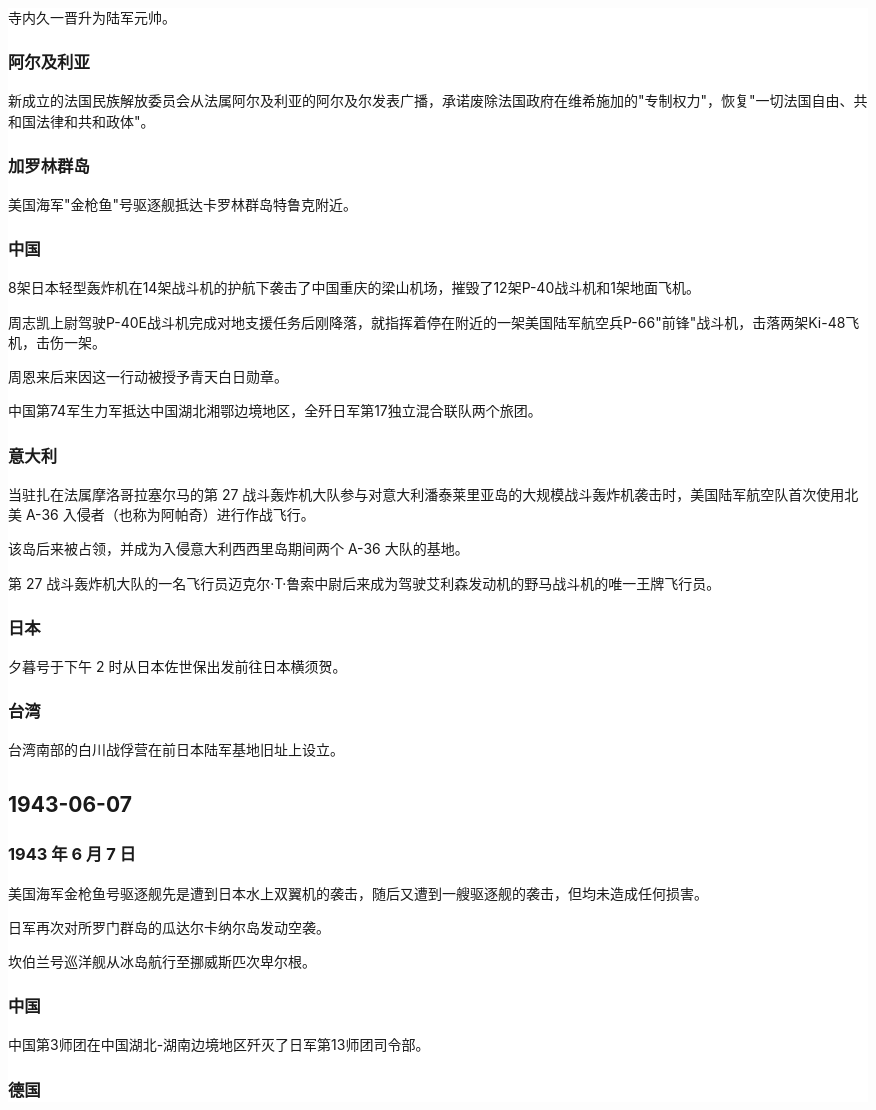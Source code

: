 寺内久一晋升为陆军元帅。

### 阿尔及利亚

新成立的法国民族解放委员会从法属阿尔及利亚的阿尔及尔发表广播，承诺废除法国政府在维希施加的"专制权力"，恢复"一切法国自由、共和国法律和共和政体"。

### 加罗林群岛

美国海军"金枪鱼"号驱逐舰抵达卡罗林群岛特鲁克附近。

### 中国

8架日本轻型轰炸机在14架战斗机的护航下袭击了中国重庆的梁山机场，摧毁了12架P-40战斗机和1架地面飞机。

周志凯上尉驾驶P-40E战斗机完成对地支援任务后刚降落，就指挥着停在附近的一架美国陆军航空兵P-66"前锋"战斗机，击落两架Ki-48飞机，击伤一架。

周恩来后来因这一行动被授予青天白日勋章。

中国第74军生力军抵达中国湖北湘鄂边境地区，全歼日军第17独立混合联队两个旅团。

### 意大利

当驻扎在法属摩洛哥拉塞尔马的第 27
战斗轰炸机大队参与对意大利潘泰莱里亚岛的大规模战斗轰炸机袭击时，美国陆军航空队首次使用北美
A-36 入侵者（也称为阿帕奇）进行作战飞行。

该岛后来被占领，并成为入侵意大利西西里岛期间两个 A-36 大队的基地。

第 27
战斗轰炸机大队的一名飞行员迈克尔·T·鲁索中尉后来成为驾驶艾利森发动机的野马战斗机的唯一王牌飞行员。

### 日本

夕暮号于下午 2 时从日本佐世保出发前往日本横须贺。

### 台湾

台湾南部的白川战俘营在前日本陆军基地旧址上设立。

## 1943-06-07

### 1943 年 6 月 7 日

美国海军金枪鱼号驱逐舰先是遭到日本水上双翼机的袭击，随后又遭到一艘驱逐舰的袭击，但均未造成任何损害。

日军再次对所罗门群岛的瓜达尔卡纳尔岛发动空袭。

坎伯兰号巡洋舰从冰岛航行至挪威斯匹次卑尔根。

### 中国

中国第3师团在中国湖北-湖南边境地区歼灭了日军第13师团司令部。

### 德国
